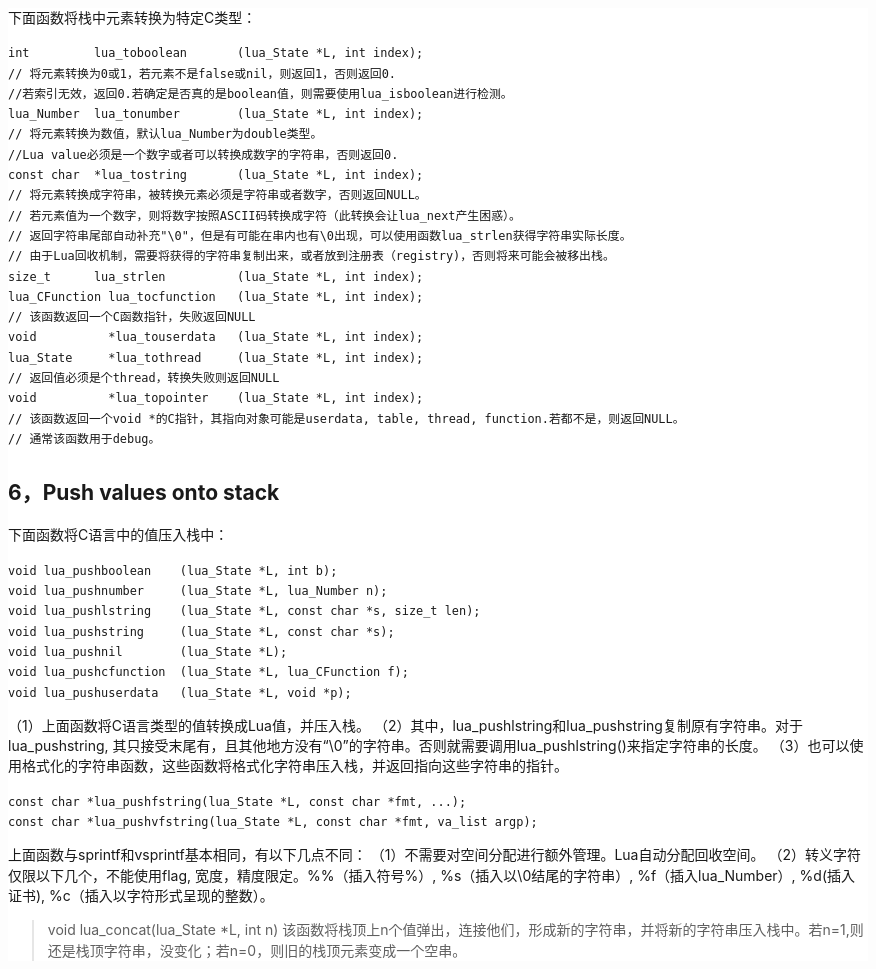 下面函数将栈中元素转换为特定C类型：
```
int         lua_toboolean       (lua_State *L, int index); 
// 将元素转换为0或1，若元素不是false或nil，则返回1，否则返回0.
//若索引无效，返回0.若确定是否真的是boolean值，则需要使用lua_isboolean进行检测。
lua_Number  lua_tonumber        (lua_State *L, int index); 
// 将元素转换为数值，默认lua_Number为double类型。
//Lua value必须是一个数字或者可以转换成数字的字符串，否则返回0.
const char  *lua_tostring       (lua_State *L, int index); 
// 将元素转换成字符串，被转换元素必须是字符串或者数字，否则返回NULL。
// 若元素值为一个数字，则将数字按照ASCII码转换成字符（此转换会让lua_next产生困惑）。
// 返回字符串尾部自动补充"\0"，但是有可能在串内也有\0出现，可以使用函数lua_strlen获得字符串实际长度。
// 由于Lua回收机制，需要将获得的字符串复制出来，或者放到注册表（registry)，否则将来可能会被移出栈。
size_t      lua_strlen          (lua_State *L, int index); 
lua_CFunction lua_tocfunction   (lua_State *L, int index);
// 该函数返回一个C函数指针，失败返回NULL
void          *lua_touserdata   (lua_State *L, int index);
lua_State     *lua_tothread     (lua_State *L, int index);
// 返回值必须是个thread，转换失败则返回NULL
void          *lua_topointer    (lua_State *L, int index);
// 该函数返回一个void *的C指针，其指向对象可能是userdata, table, thread, function.若都不是，则返回NULL。
// 通常该函数用于debug。
```

## 6，Push values onto stack

下面函数将C语言中的值压入栈中：

```
void lua_pushboolean    (lua_State *L, int b);
void lua_pushnumber     (lua_State *L, lua_Number n);
void lua_pushlstring    (lua_State *L, const char *s, size_t len);
void lua_pushstring     (lua_State *L, const char *s);
void lua_pushnil        (lua_State *L);
void lua_pushcfunction  (lua_State *L, lua_CFunction f);
void lua_pushuserdata   (lua_State *L, void *p);
```

（1）上面函数将C语言类型的值转换成Lua值，并压入栈。
（2）其中，lua_pushlstring和lua_pushstring复制原有字符串。对于lua_pushstring, 其只接受末尾有，且其他地方没有“\0”的字符串。否则就需要调用lua_pushlstring()来指定字符串的长度。
（3）也可以使用格式化的字符串函数，这些函数将格式化字符串压入栈，并返回指向这些字符串的指针。

```
const char *lua_pushfstring(lua_State *L, const char *fmt, ...);
const char *lua_pushvfstring(lua_State *L, const char *fmt, va_list argp);
```

上面函数与sprintf和vsprintf基本相同，有以下几点不同：
（1）不需要对空间分配进行额外管理。Lua自动分配回收空间。
（2）转义字符仅限以下几个，不能使用flag, 宽度，精度限定。%%（插入符号%）, %s（插入以\0结尾的字符串）, %f（插入lua_Number）, %d(插入证书), %c（插入以字符形式呈现的整数）。

>void lua_concat(lua_State *L, int n)
>该函数将栈顶上n个值弹出，连接他们，形成新的字符串，并将新的字符串压入栈中。若n=1,则还是栈顶字符串，没变化；若n=0，则旧的栈顶元素变成一个空串。
